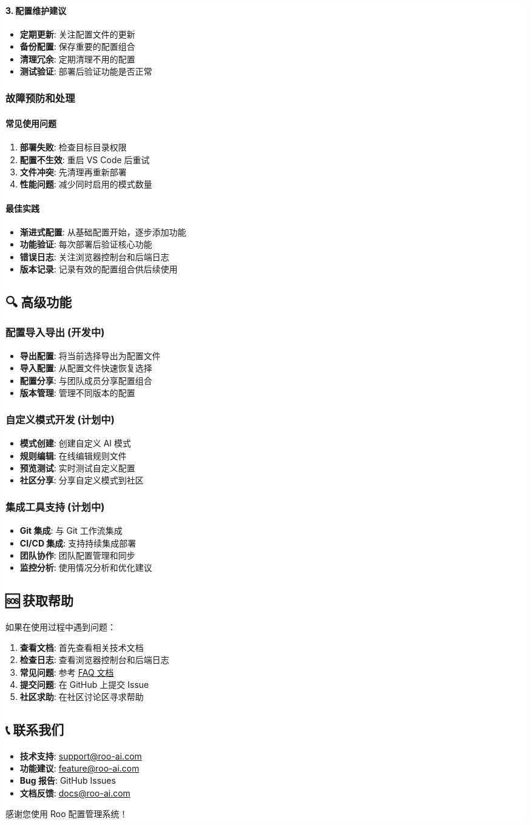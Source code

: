 #### 3. 配置维护建议
- **定期更新**: 关注配置文件的更新
- **备份配置**: 保存重要的配置组合
- **清理冗余**: 定期清理不用的配置
- **测试验证**: 部署后验证功能是否正常

### 故障预防和处理

#### 常见使用问题
1. **部署失败**: 检查目标目录权限
2. **配置不生效**: 重启 VS Code 后重试
3. **文件冲突**: 先清理再重新部署
4. **性能问题**: 减少同时启用的模式数量

#### 最佳实践
- **渐进式配置**: 从基础配置开始，逐步添加功能
- **功能验证**: 每次部署后验证核心功能
- **错误日志**: 关注浏览器控制台和后端日志
- **版本记录**: 记录有效的配置组合供后续使用

## 🔍 高级功能

### 配置导入导出 (开发中)
- **导出配置**: 将当前选择导出为配置文件
- **导入配置**: 从配置文件快速恢复选择
- **配置分享**: 与团队成员分享配置组合
- **版本管理**: 管理不同版本的配置

### 自定义模式开发 (计划中)  
- **模式创建**: 创建自定义 AI 模式
- **规则编辑**: 在线编辑规则文件
- **预览测试**: 实时测试自定义配置
- **社区分享**: 分享自定义模式到社区

### 集成工具支持 (计划中)
- **Git 集成**: 与 Git 工作流集成
- **CI/CD 集成**: 支持持续集成部署
- **团队协作**: 团队配置管理和同步
- **监控分析**: 使用情况分析和优化建议

## 🆘 获取帮助

如果在使用过程中遇到问题：

1. **查看文档**: 首先查看相关技术文档
2. **检查日志**: 查看浏览器控制台和后端日志
3. **常见问题**: 参考 [FAQ 文档](./FAQ.md)
4. **提交问题**: 在 GitHub 上提交 Issue
5. **社区求助**: 在社区讨论区寻求帮助

## 📞 联系我们

- **技术支持**: support@roo-ai.com
- **功能建议**: feature@roo-ai.com  
- **Bug 报告**: GitHub Issues
- **文档反馈**: docs@roo-ai.com

感谢您使用 Roo 配置管理系统！